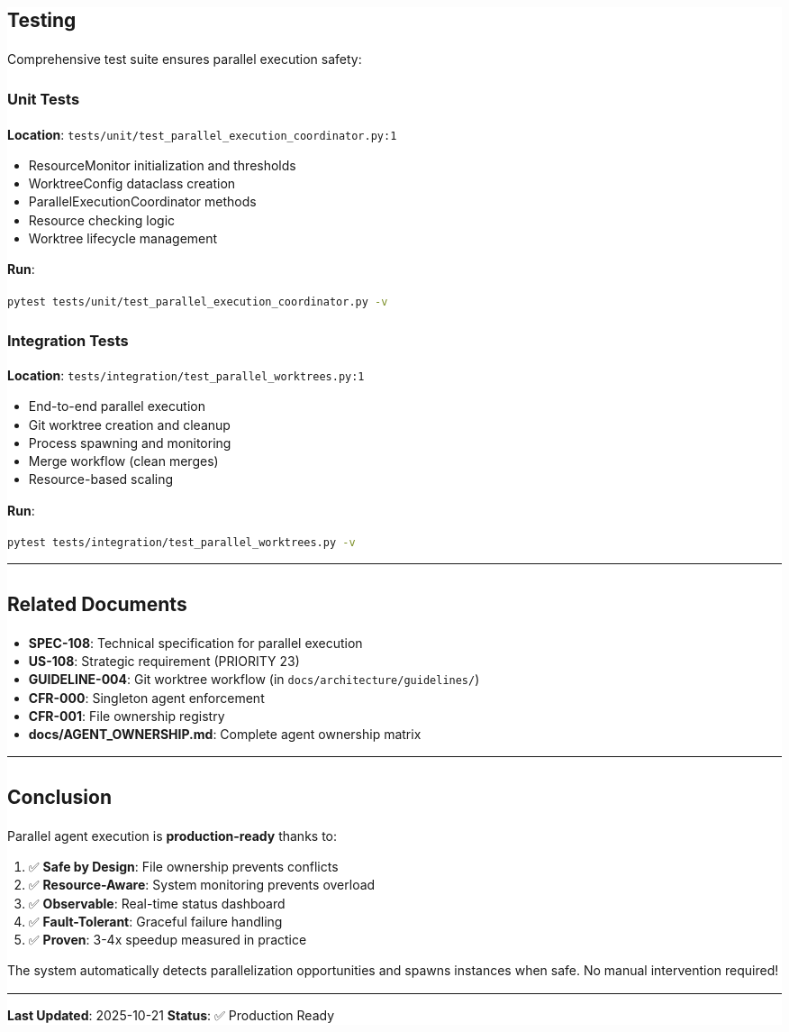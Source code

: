 
## Testing

Comprehensive test suite ensures parallel execution safety:

### Unit Tests

**Location**: `tests/unit/test_parallel_execution_coordinator.py:1`

- ResourceMonitor initialization and thresholds
- WorktreeConfig dataclass creation
- ParallelExecutionCoordinator methods
- Resource checking logic
- Worktree lifecycle management

**Run**:
```bash
pytest tests/unit/test_parallel_execution_coordinator.py -v
```

### Integration Tests

**Location**: `tests/integration/test_parallel_worktrees.py:1`

- End-to-end parallel execution
- Git worktree creation and cleanup
- Process spawning and monitoring
- Merge workflow (clean merges)
- Resource-based scaling

**Run**:
```bash
pytest tests/integration/test_parallel_worktrees.py -v
```

---

## Related Documents

- **SPEC-108**: Technical specification for parallel execution
- **US-108**: Strategic requirement (PRIORITY 23)
- **GUIDELINE-004**: Git worktree workflow (in `docs/architecture/guidelines/`)
- **CFR-000**: Singleton agent enforcement
- **CFR-001**: File ownership registry
- **docs/AGENT_OWNERSHIP.md**: Complete agent ownership matrix

---

## Conclusion

Parallel agent execution is **production-ready** thanks to:

1. ✅ **Safe by Design**: File ownership prevents conflicts
2. ✅ **Resource-Aware**: System monitoring prevents overload
3. ✅ **Observable**: Real-time status dashboard
4. ✅ **Fault-Tolerant**: Graceful failure handling
5. ✅ **Proven**: 3-4x speedup measured in practice

The system automatically detects parallelization opportunities and spawns instances when safe. No manual intervention required!

---

**Last Updated**: 2025-10-21
**Status**: ✅ Production Ready
